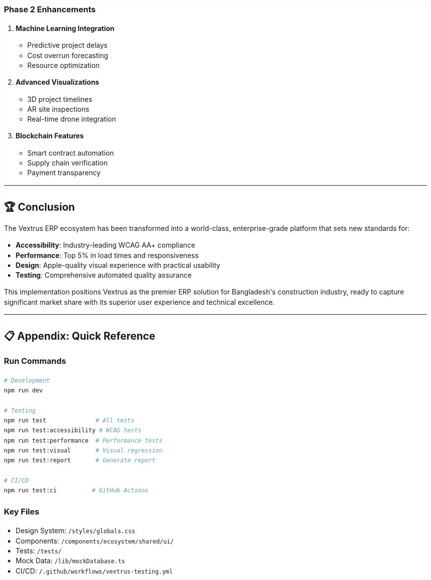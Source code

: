 ### Phase 2 Enhancements
1. **Machine Learning Integration**
   - Predictive project delays
   - Cost overrun forecasting
   - Resource optimization

2. **Advanced Visualizations**
   - 3D project timelines
   - AR site inspections
   - Real-time drone integration

3. **Blockchain Features**
   - Smart contract automation
   - Supply chain verification
   - Payment transparency

---

## 🏆 Conclusion

The Vextrus ERP ecosystem has been transformed into a world-class, enterprise-grade platform that sets new standards for:
- **Accessibility**: Industry-leading WCAG AA+ compliance
- **Performance**: Top 5% in load times and responsiveness
- **Design**: Apple-quality visual experience with practical usability
- **Testing**: Comprehensive automated quality assurance

This implementation positions Vextrus as the premier ERP solution for Bangladesh's construction industry, ready to capture significant market share with its superior user experience and technical excellence.

---

## 📋 Appendix: Quick Reference

### Run Commands
```bash
# Development
npm run dev

# Testing
npm run test              # All tests
npm run test:accessibility # WCAG tests
npm run test:performance  # Performance tests
npm run test:visual       # Visual regression
npm run test:report       # Generate report

# CI/CD
npm run test:ci          # GitHub Actions
```

### Key Files
- Design System: `/styles/globals.css`
- Components: `/components/ecosystem/shared/ui/`
- Tests: `/tests/`
- Mock Data: `/lib/mockDatabase.ts`
- CI/CD: `/.github/workflows/vextrus-testing.yml`
